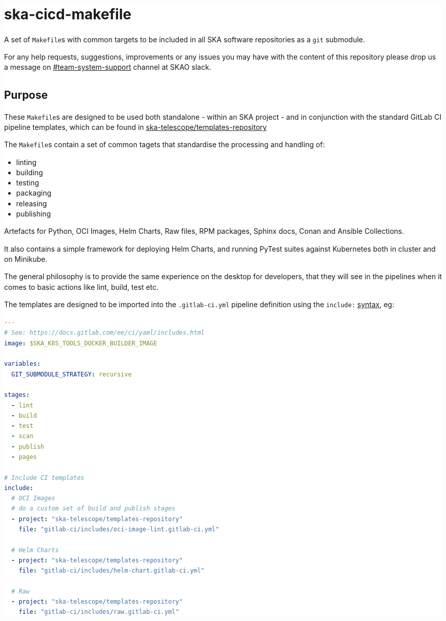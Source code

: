 # ska-cicd-makefile

A set of `Makefile`s with common targets to be included in all SKA software repositories as a `git` submodule.

For any help requests, suggestions, improvements or any issues you may have with the content of this repository please drop us a message on [#team-system-support](https://skao.slack.com/archives/CEMF9HXUZ) channel at SKAO slack.

## Purpose

These `Makefile`s are designed to be used both standalone - within an SKA project - and in conjunction with the standard GitLab CI pipeline templates, which can be found in [ska-telescope/templates-repository](https://gitlab.com/ska-telescope/templates-repository/-/tree/master/gitlab-ci/includes)

The `Makefile`s contain a set of common tagets that standardise the processing and handling of:

- linting
- building
- testing
- packaging
- releasing
- publishing

Artefacts for Python, OCI Images, Helm Charts, Raw files, RPM packages, Sphinx docs, Conan and Ansible Collections.

It also contains a simple framework for deploying Helm Charts, and running PyTest suites against Kubernetes both in cluster and on Minikube.

The general philosophy is to provide the same experience on the desktop for developers, that they will see in the pipelines when it comes to basic actions like lint, build, test etc.

The templates are designed to be imported into the `.gitlab-ci.yml` pipeline definition using the `include:` [syntax](https://docs.gitlab.com/ee/ci/yaml/includes.html), eg:

```yaml
---
# See: https://docs.gitlab.com/ee/ci/yaml/includes.html
image: $SKA_K8S_TOOLS_DOCKER_BUILDER_IMAGE

variables:
  GIT_SUBMODULE_STRATEGY: recursive

stages:
  - lint
  - build
  - test
  - scan
  - publish
  - pages

# Include CI templates
include:
  # OCI Images
  # do a custom set of build and publish stages
  - project: "ska-telescope/templates-repository"
    file: "gitlab-ci/includes/oci-image-lint.gitlab-ci.yml"

  # Helm Charts
  - project: "ska-telescope/templates-repository"
    file: "gitlab-ci/includes/helm-chart.gitlab-ci.yml"

  # Raw
  - project: "ska-telescope/templates-repository"
    file: "gitlab-ci/includes/raw.gitlab-ci.yml"
```